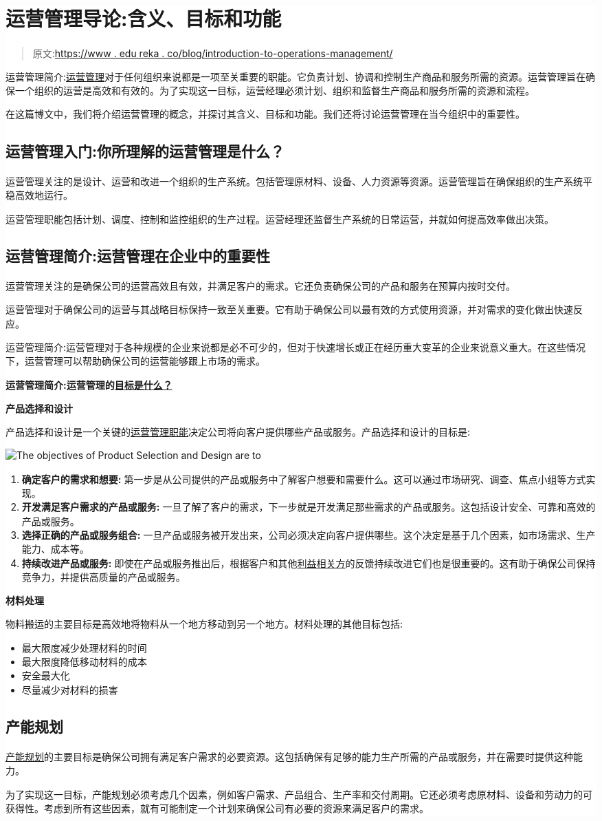 # 运营管理导论:含义、目标和功能

> 原文:[https://www . edu reka . co/blog/introduction-to-operations-management/](https://www.edureka.co/blog/introduction-to-operations-management/)

运营管理简介:[运营管理](https://www.edureka.co/blog/beginners-guide-to-operations-management/)对于任何组织来说都是一项至关重要的职能。它负责计划、协调和控制生产商品和服务所需的资源。运营管理旨在确保一个组织的运营是高效和有效的。为了实现这一目标，运营经理必须计划、组织和监督生产商品和服务所需的资源和流程。

在这篇博文中，我们将介绍运营管理的概念，并探讨其含义、目标和功能。我们还将讨论运营管理在当今组织中的重要性。

## **运营管理入门:你所理解的运营管理是什么？**

运营管理关注的是设计、运营和改进一个组织的生产系统。包括管理原材料、设备、人力资源等资源。运营管理旨在确保组织的生产系统平稳高效地运行。

运营管理职能包括计划、调度、控制和监控组织的生产过程。运营经理还监督生产系统的日常运营，并就如何提高效率做出决策。

## **运营管理简介:运营管理在企业中的重要性**

运营管理关注的是确保公司的运营高效且有效，并满足客户的需求。它还负责确保公司的产品和服务在预算内按时交付。

运营管理对于确保公司的运营与其战略目标保持一致至关重要。它有助于确保公司以最有效的方式使用资源，并对需求的变化做出快速反应。

运营管理简介:运营管理对于各种规模的企业来说都是必不可少的，但对于快速增长或正在经历重大变革的企业来说意义重大。在这些情况下，运营管理可以帮助确保公司的运营能够跟上市场的需求。

**运营管理简介:运营管理的[目标是什么？](https://www.edureka.co/blog/what-are-the-objectives-of-operations-management/)**

**产品选择和设计**

产品选择和设计是一个关键的[运营管理职能](https://www.edureka.co/blog/roles-and-functions-of-operations-management/)决定公司将向客户提供哪些产品或服务。产品选择和设计的目标是:

![The objectives of Product Selection and Design are to](../Images/bb1361e792e5321a9714703cb192ea15.png)

1.  **确定客户的需求和想要:** 第一步是从公司提供的产品或服务中了解客户想要和需要什么。这可以通过市场研究、调查、焦点小组等方式实现。
2.  **开发满足客户需求的产品或服务:** 一旦了解了客户的需求，下一步就是开发满足那些需求的产品或服务。这包括设计安全、可靠和高效的产品或服务。
3.  **选择正确的产品或服务组合:** 一旦产品或服务被开发出来，公司必须决定向客户提供哪些。这个决定是基于几个因素，如市场需求、生产能力、成本等。
4.  **持续改进产品或服务:** 即使在产品或服务推出后，根据客户和其他[利益相关方](https://www.edureka.co/blog/stakeholder-engagement)的反馈持续改进它们也是很重要的。这有助于确保公司保持竞争力，并提供高质量的产品或服务。

**材料处理**

物料搬运的主要目标是高效地将物料从一个地方移动到另一个地方。材料处理的其他目标包括:

*   最大限度减少处理材料的时间
*   最大限度降低移动材料的成本
*   安全最大化
*   尽量减少对材料的损害

## **产能规划**

[产能规划](https://www.edureka.co/blog/what-is-capacity-planning-in-operations-management/)的主要目标是确保公司拥有满足客户需求的必要资源。这包括确保有足够的能力生产所需的产品或服务，并在需要时提供这种能力。

为了实现这一目标，产能规划必须考虑几个因素，例如客户需求、产品组合、生产率和交付周期。它还必须考虑原材料、设备和劳动力的可获得性。考虑到所有这些因素，就有可能制定一个计划来确保公司有必要的资源来满足客户的需求。
